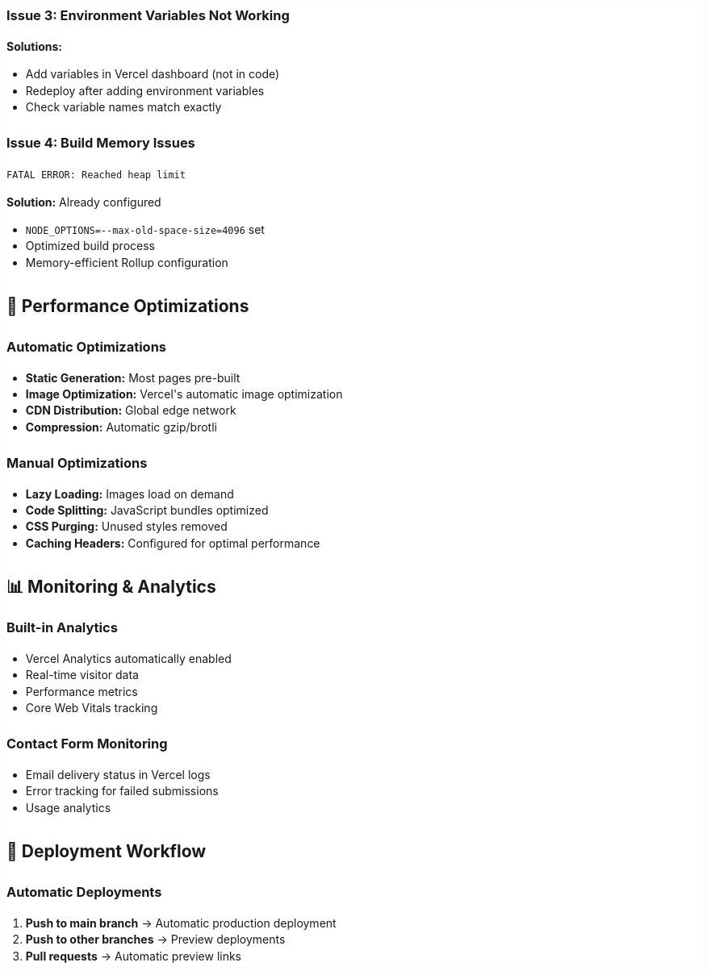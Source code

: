### Issue 3: Environment Variables Not Working

**Solutions:**
- Add variables in Vercel dashboard (not in code)
- Redeploy after adding environment variables
- Check variable names match exactly

### Issue 4: Build Memory Issues
```
FATAL ERROR: Reached heap limit
```

**Solution:** Already configured
- `NODE_OPTIONS=--max-old-space-size=4096` set
- Optimized build process
- Memory-efficient Rollup configuration

## 🚀 Performance Optimizations

### Automatic Optimizations
- **Static Generation:** Most pages pre-built
- **Image Optimization:** Vercel's automatic image optimization
- **CDN Distribution:** Global edge network
- **Compression:** Automatic gzip/brotli

### Manual Optimizations
- **Lazy Loading:** Images load on demand
- **Code Splitting:** JavaScript bundles optimized
- **CSS Purging:** Unused styles removed
- **Caching Headers:** Configured for optimal performance

## 📊 Monitoring & Analytics

### Built-in Analytics
- Vercel Analytics automatically enabled
- Real-time visitor data
- Performance metrics
- Core Web Vitals tracking

### Contact Form Monitoring
- Email delivery status in Vercel logs
- Error tracking for failed submissions
- Usage analytics

## 🔄 Deployment Workflow

### Automatic Deployments
1. **Push to main branch** → Automatic production deployment
2. **Push to other branches** → Preview deployments
3. **Pull requests** → Automatic preview links
